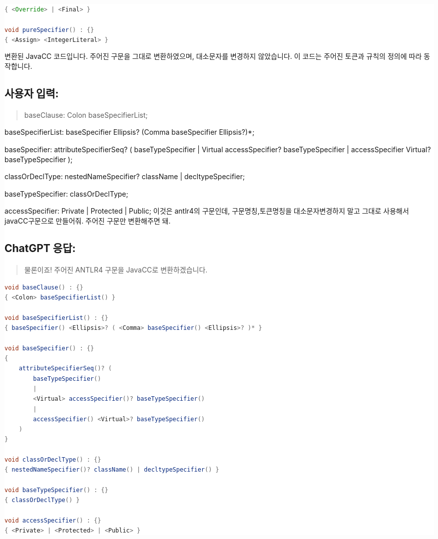 ```java
{ <Override> | <Final> }

void pureSpecifier() : {}
{ <Assign> <IntegerLiteral> }
```

변환된 JavaCC 코드입니다. 주어진 구문을 그대로 변환하였으며, 대소문자를 변경하지 않았습니다. 이 코드는 주어진 토큰과 규칙의 정의에 따라 동작합니다.

## 사용자 입력:
> baseClause: Colon baseSpecifierList;

baseSpecifierList:
	baseSpecifier Ellipsis? (Comma baseSpecifier Ellipsis?)*;

baseSpecifier:
	attributeSpecifierSeq? (
		baseTypeSpecifier
		| Virtual accessSpecifier? baseTypeSpecifier
		| accessSpecifier Virtual? baseTypeSpecifier
	);

classOrDeclType:
	nestedNameSpecifier? className
	| decltypeSpecifier;

baseTypeSpecifier: classOrDeclType;

accessSpecifier: Private | Protected | Public;  이것은 antlr4의 구문인데, 구문명칭,토큰명칭을 대소문자변경하지 말고 그대로 사용해서 javaCC구문으로 만들어줘. 주어진 구문만 변환해주면 돼.

## ChatGPT 응답:
> 물론이죠! 주어진 ANTLR4 구문을 JavaCC로 변환하겠습니다.

```java
void baseClause() : {}
{ <Colon> baseSpecifierList() }

void baseSpecifierList() : {}
{ baseSpecifier() <Ellipsis>? ( <Comma> baseSpecifier() <Ellipsis>? )* }

void baseSpecifier() : {}
{
    attributeSpecifierSeq()? (
        baseTypeSpecifier()
        |
        <Virtual> accessSpecifier()? baseTypeSpecifier()
        |
        accessSpecifier() <Virtual>? baseTypeSpecifier()
    )
}

void classOrDeclType() : {}
{ nestedNameSpecifier()? className() | decltypeSpecifier() }

void baseTypeSpecifier() : {}
{ classOrDeclType() }

void accessSpecifier() : {}
{ <Private> | <Protected> | <Public> }
```
